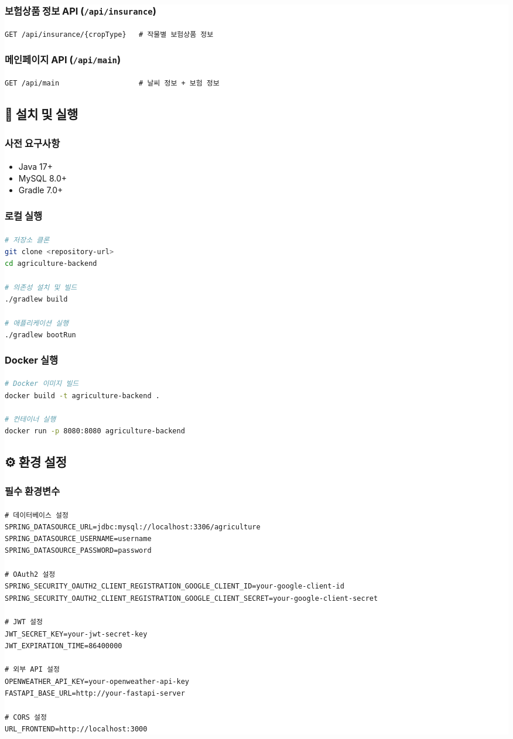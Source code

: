 ### 보험상품 정보 API (`/api/insurance`)
```http
GET /api/insurance/{cropType}   # 작물별 보험상품 정보
```

### 메인페이지 API (`/api/main`)
```http
GET /api/main                   # 날씨 정보 + 보험 정보
```

## 🚀 설치 및 실행

### 사전 요구사항
- Java 17+
- MySQL 8.0+
- Gradle 7.0+

### 로컬 실행
```bash
# 저장소 클론
git clone <repository-url>
cd agriculture-backend

# 의존성 설치 및 빌드
./gradlew build

# 애플리케이션 실행
./gradlew bootRun
```

### Docker 실행
```bash
# Docker 이미지 빌드
docker build -t agriculture-backend .

# 컨테이너 실행
docker run -p 8080:8080 agriculture-backend
```

## ⚙️ 환경 설정

### 필수 환경변수
```properties
# 데이터베이스 설정
SPRING_DATASOURCE_URL=jdbc:mysql://localhost:3306/agriculture
SPRING_DATASOURCE_USERNAME=username
SPRING_DATASOURCE_PASSWORD=password

# OAuth2 설정
SPRING_SECURITY_OAUTH2_CLIENT_REGISTRATION_GOOGLE_CLIENT_ID=your-google-client-id
SPRING_SECURITY_OAUTH2_CLIENT_REGISTRATION_GOOGLE_CLIENT_SECRET=your-google-client-secret

# JWT 설정
JWT_SECRET_KEY=your-jwt-secret-key
JWT_EXPIRATION_TIME=86400000

# 외부 API 설정
OPENWEATHER_API_KEY=your-openweather-api-key
FASTAPI_BASE_URL=http://your-fastapi-server

# CORS 설정
URL_FRONTEND=http://localhost:3000
```